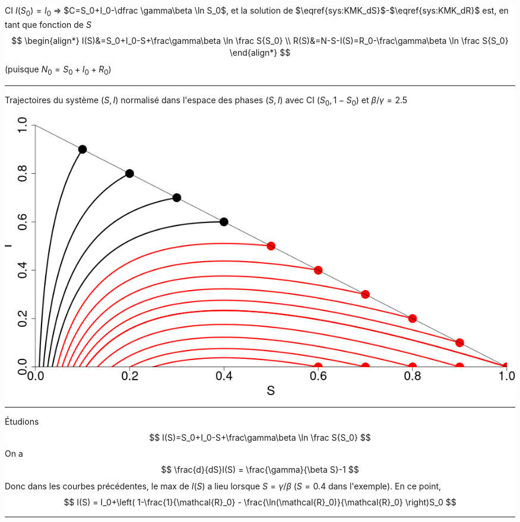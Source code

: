 CI $I(S_0)=I_0$ $\Rightarrow$ $C=S_0+I_0-\dfrac \gamma\beta \ln S_0$, et la solution de $\eqref{sys:KMK_dS}$-$\eqref{sys:KMK_dR}$ est, en tant que fonction de $S$
$$
\begin{align*}
I(S)&=S_0+I_0-S+\frac\gamma\beta \ln \frac S{S_0} \\
R(S)&=N-S-I(S)=R_0-\frac\gamma\beta \ln \frac S{S_0}
\end{align*}
$$
(puisque $N_0=S_0+I_0+R_0$)

---

Trajectoires du système $(S,I)$ normalisé dans l'espace des phases $(S,I)$ avec CI $(S_0,1-S_0)$ et $\beta/\gamma=2.5$

![width:1200px center](https://raw.githubusercontent.com/julien-arino/petit-cours-epidemio-mathematique/main/FIGS/KMK_planar_trajectories.png)

---

Étudions 
$$
I(S)=S_0+I_0-S+\frac\gamma\beta \ln \frac S{S_0} 
$$
On a
$$
\frac{d}{dS}I(S) = \frac{\gamma}{\beta S}-1
$$
Donc dans les courbes précédentes, le max de $I(S)$ a lieu lorsque $S=\gamma/\beta$ ($S=0.4$ dans l'exemple). En ce point,
$$
I(S) = I_0+\left(
  1-\frac{1}{\mathcal{R}_0} - \frac{\ln(\mathcal{R}_0)}{\mathcal{R}_0}
\right)S_0
$$

---